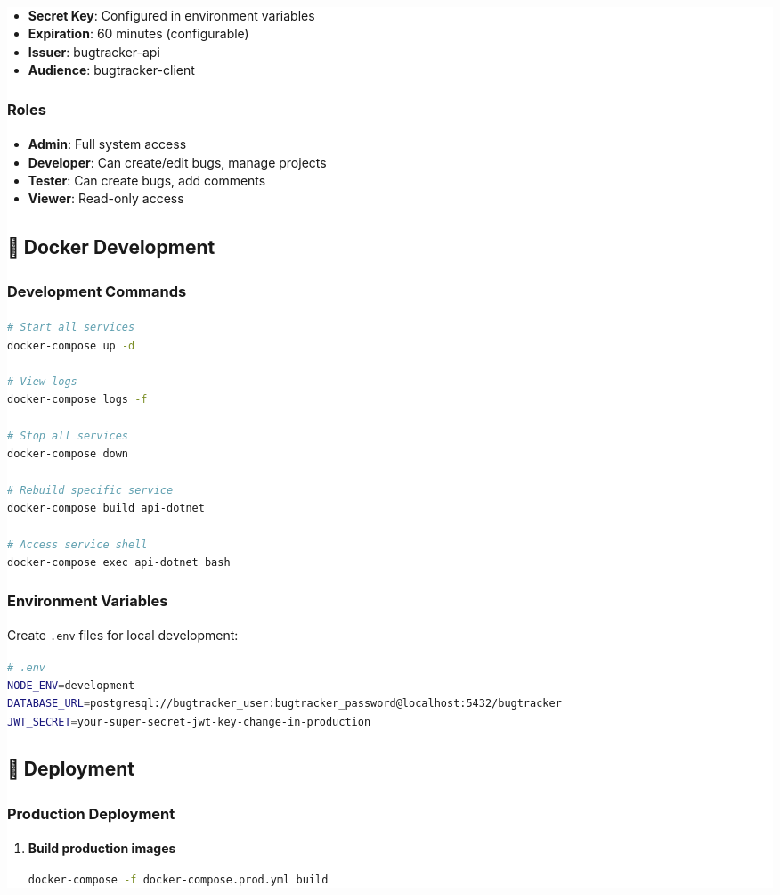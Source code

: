 - **Secret Key**: Configured in environment variables
- **Expiration**: 60 minutes (configurable)
- **Issuer**: bugtracker-api
- **Audience**: bugtracker-client

### Roles

- **Admin**: Full system access
- **Developer**: Can create/edit bugs, manage projects
- **Tester**: Can create bugs, add comments
- **Viewer**: Read-only access

## 🐳 Docker Development

### Development Commands

```bash
# Start all services
docker-compose up -d

# View logs
docker-compose logs -f

# Stop all services
docker-compose down

# Rebuild specific service
docker-compose build api-dotnet

# Access service shell
docker-compose exec api-dotnet bash
```

### Environment Variables

Create `.env` files for local development:

```bash
# .env
NODE_ENV=development
DATABASE_URL=postgresql://bugtracker_user:bugtracker_password@localhost:5432/bugtracker
JWT_SECRET=your-super-secret-jwt-key-change-in-production
```

## 🚀 Deployment

### Production Deployment

1. **Build production images**
   ```bash
   docker-compose -f docker-compose.prod.yml build
   ```
